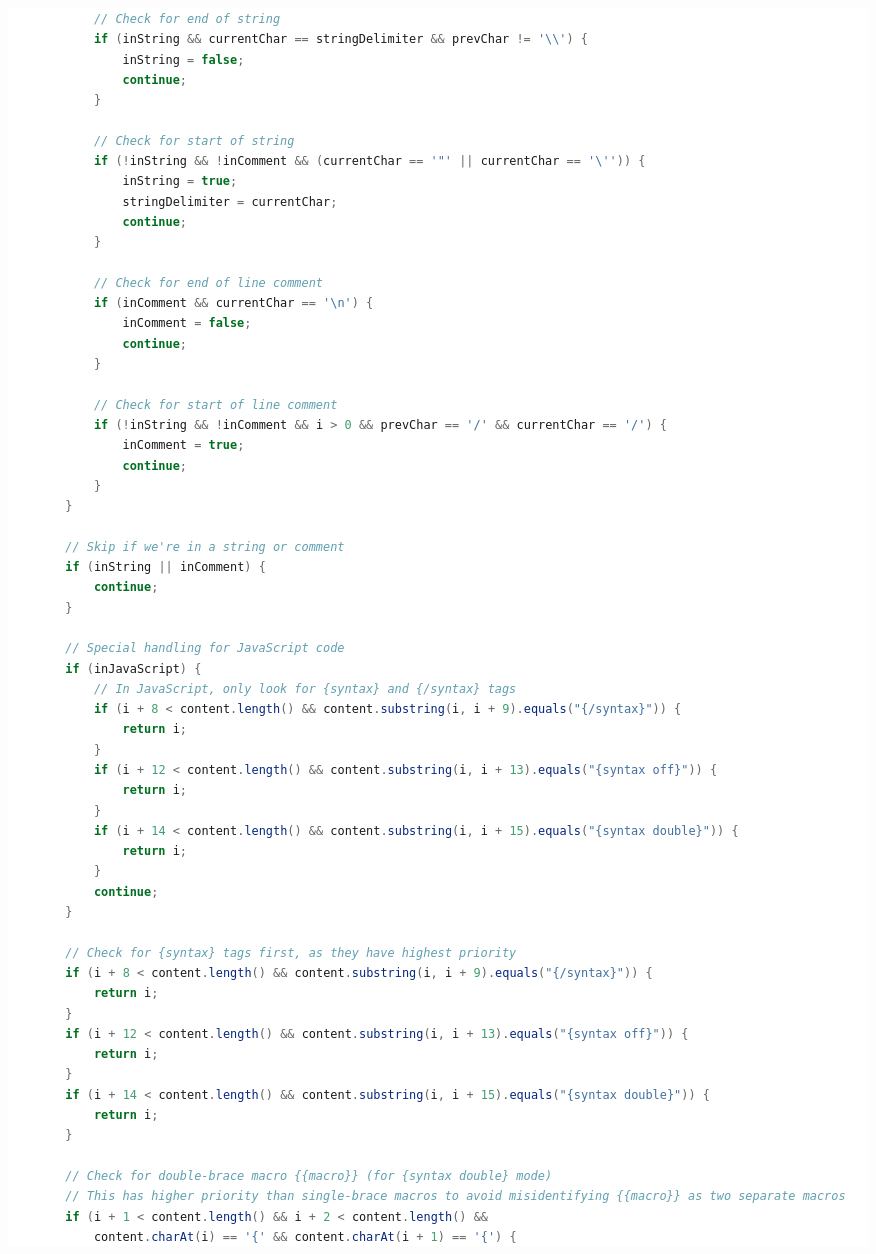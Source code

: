 ```java
            // Check for end of string
            if (inString && currentChar == stringDelimiter && prevChar != '\\') {
                inString = false;
                continue;
            }
            
            // Check for start of string
            if (!inString && !inComment && (currentChar == '"' || currentChar == '\'')) {
                inString = true;
                stringDelimiter = currentChar;
                continue;
            }
            
            // Check for end of line comment
            if (inComment && currentChar == '\n') {
                inComment = false;
                continue;
            }
            
            // Check for start of line comment
            if (!inString && !inComment && i > 0 && prevChar == '/' && currentChar == '/') {
                inComment = true;
                continue;
            }
        }
        
        // Skip if we're in a string or comment
        if (inString || inComment) {
            continue;
        }
        
        // Special handling for JavaScript code
        if (inJavaScript) {
            // In JavaScript, only look for {syntax} and {/syntax} tags
            if (i + 8 < content.length() && content.substring(i, i + 9).equals("{/syntax}")) {
                return i;
            }
            if (i + 12 < content.length() && content.substring(i, i + 13).equals("{syntax off}")) {
                return i;
            }
            if (i + 14 < content.length() && content.substring(i, i + 15).equals("{syntax double}")) {
                return i;
            }
            continue;
        }
        
        // Check for {syntax} tags first, as they have highest priority
        if (i + 8 < content.length() && content.substring(i, i + 9).equals("{/syntax}")) {
            return i;
        }
        if (i + 12 < content.length() && content.substring(i, i + 13).equals("{syntax off}")) {
            return i;
        }
        if (i + 14 < content.length() && content.substring(i, i + 15).equals("{syntax double}")) {
            return i;
        }
        
        // Check for double-brace macro {{macro}} (for {syntax double} mode)
        // This has higher priority than single-brace macros to avoid misidentifying {{macro}} as two separate macros
        if (i + 1 < content.length() && i + 2 < content.length() && 
            content.charAt(i) == '{' && content.charAt(i + 1) == '{') {
```
